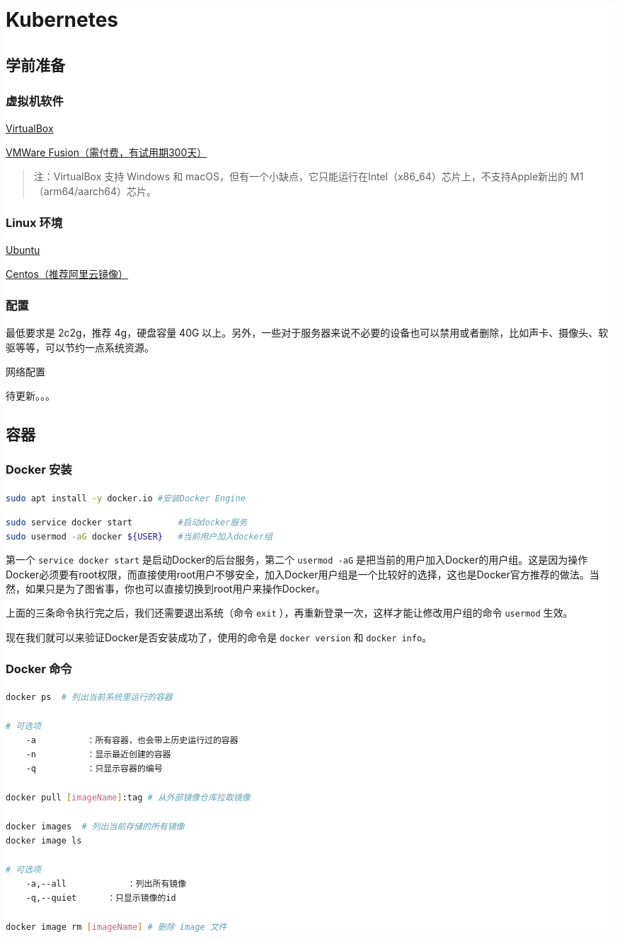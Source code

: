 # Kubernetes

## 学前准备

### 虚拟机软件

[VirtualBox](https://www.virtualbox.org/wiki/Downloads)

[VMWare Fusion（需付费，有试用期300天）](https://communities.vmware.com/t5/Fusion-for-Apple-Silicon-Tech/ct-p/3022)

>注：VirtualBox 支持 Windows 和 macOS，但有一个小缺点，它只能运行在Intel（x86_64）芯片上，不支持Apple新出的 M1（arm64/aarch64）芯片。

### Linux 环境

[Ubuntu](https://ubuntu.com/download/desktop)

[Centos（推荐阿里云镜像）](https://developer.aliyun.com/mirror/)

### 配置

最低要求是 2c2g，推荐 4g，硬盘容量 40G 以上。另外，一些对于服务器来说不必要的设备也可以禁用或者删除，比如声卡、摄像头、软驱等等，可以节约一点系统资源。

网络配置

待更新。。。

## 容器

### Docker 安装

```bash
sudo apt install -y docker.io #安装Docker Engine
```

```bash
sudo service docker start         #启动docker服务
sudo usermod -aG docker ${USER}   #当前用户加入docker组
```

第一个 `service docker start` 是启动Docker的后台服务，第二个 `usermod -aG` 是把当前的用户加入Docker的用户组。这是因为操作Docker必须要有root权限，而直接使用root用户不够安全，加入Docker用户组是一个比较好的选择，这也是Docker官方推荐的做法。当然，如果只是为了图省事，你也可以直接切换到root用户来操作Docker。

上面的三条命令执行完之后，我们还需要退出系统（命令 `exit` ），再重新登录一次，这样才能让修改用户组的命令 `usermod` 生效。

现在我们就可以来验证Docker是否安装成功了，使用的命令是 `docker version` 和 `docker info`。

### Docker 命令

```bash
docker ps  # 列出当前系统里运行的容器

# 可选项
	-a			：所有容器，也会带上历史运行过的容器
	-n			：显示最近创建的容器
	-q			：只显示容器的编号

docker pull [imageName]:tag # 从外部镜像仓库拉取镜像

docker images  # 列出当前存储的所有镜像
docker image ls 

# 可选项
	-a,--all			：列出所有镜像
	-q,--quiet		：只显示镜像的id

docker image rm [imageName] # 删除 image 文件
```
